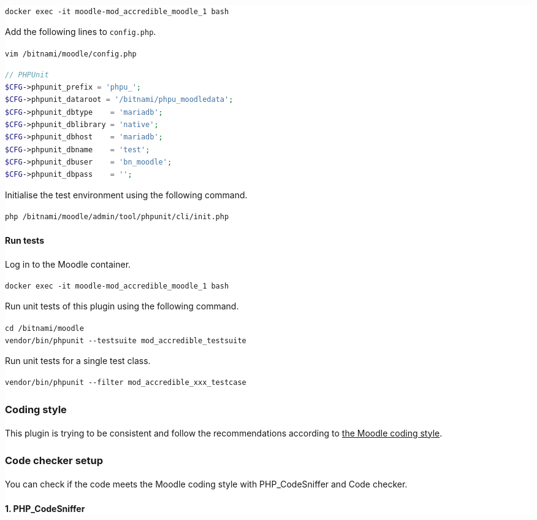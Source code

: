 ```
docker exec -it moodle-mod_accredible_moodle_1 bash
```

Add the following lines to `config.php`.

```
vim /bitnami/moodle/config.php
```

```php
// PHPUnit
$CFG->phpunit_prefix = 'phpu_';
$CFG->phpunit_dataroot = '/bitnami/phpu_moodledata';
$CFG->phpunit_dbtype    = 'mariadb';
$CFG->phpunit_dblibrary = 'native';
$CFG->phpunit_dbhost    = 'mariadb';
$CFG->phpunit_dbname    = 'test';
$CFG->phpunit_dbuser    = 'bn_moodle';
$CFG->phpunit_dbpass    = '';
```

Initialise the test environment using the following command.

```
php /bitnami/moodle/admin/tool/phpunit/cli/init.php
```

#### Run tests

Log in to the Moodle container.

```
docker exec -it moodle-mod_accredible_moodle_1 bash
```

Run unit tests of this plugin using the following command.

```
cd /bitnami/moodle
vendor/bin/phpunit --testsuite mod_accredible_testsuite
```

Run unit tests for a single test class.

```
vendor/bin/phpunit --filter mod_accredible_xxx_testcase
```

### Coding style

This plugin is trying to be consistent and follow the recommendations according to [the Moodle coding style](http://docs.moodle.org/dev/Coding_style).

### Code checker setup

You can check if the code meets the Moodle coding style with PHP_CodeSniffer and Code checker. 

#### 1. PHP_CodeSniffer
